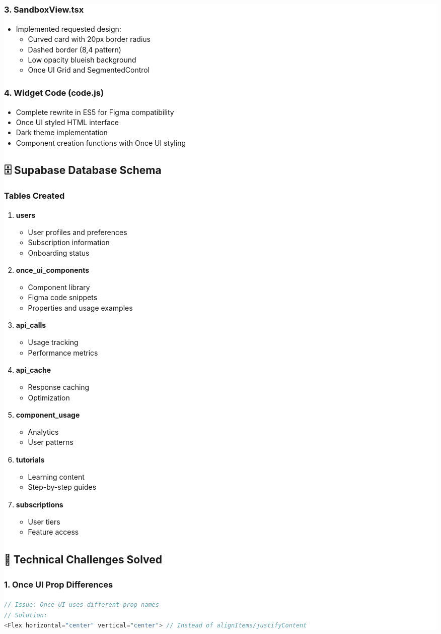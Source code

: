 ### 3. **SandboxView.tsx**
- Implemented requested design:
  - Curved card with 20px border radius
  - Dashed border (8,4 pattern)
  - Low opacity blueish background
  - Once UI Grid and SegmentedControl

### 4. **Widget Code (code.js)**
- Complete rewrite in ES5 for Figma compatibility
- Once UI styled HTML interface
- Dark theme implementation
- Component creation functions with Once UI styling

## 🗄️ Supabase Database Schema

### Tables Created
1. **users**
   - User profiles and preferences
   - Subscription information
   - Onboarding status

2. **once_ui_components**
   - Component library
   - Figma code snippets
   - Properties and usage examples

3. **api_calls**
   - Usage tracking
   - Performance metrics

4. **api_cache**
   - Response caching
   - Optimization

5. **component_usage**
   - Analytics
   - User patterns

6. **tutorials**
   - Learning content
   - Step-by-step guides

7. **subscriptions**
   - User tiers
   - Feature access

## 🔧 Technical Challenges Solved

### 1. **Once UI Prop Differences**
```typescript
// Issue: Once UI uses different prop names
// Solution:
<Flex horizontal="center" vertical="center"> // Instead of alignItems/justifyContent
```
